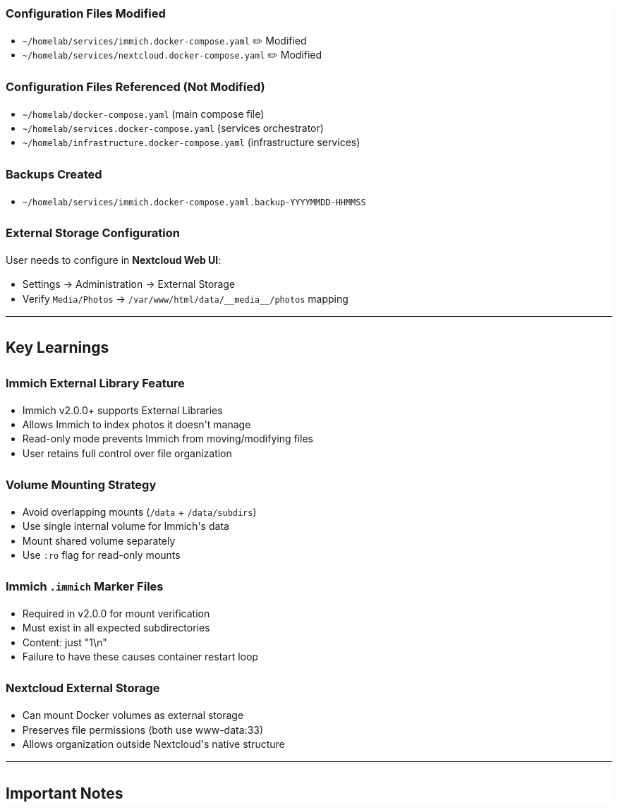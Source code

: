 ### Configuration Files Modified
- `~/homelab/services/immich.docker-compose.yaml` ✏️ Modified
- `~/homelab/services/nextcloud.docker-compose.yaml` ✏️ Modified

### Configuration Files Referenced (Not Modified)
- `~/homelab/docker-compose.yaml` (main compose file)
- `~/homelab/services.docker-compose.yaml` (services orchestrator)
- `~/homelab/infrastructure.docker-compose.yaml` (infrastructure services)

### Backups Created
- `~/homelab/services/immich.docker-compose.yaml.backup-YYYYMMDD-HHMMSS`

### External Storage Configuration
User needs to configure in **Nextcloud Web UI**:
- Settings → Administration → External Storage
- Verify `Media/Photos` → `/var/www/html/data/__media__/photos` mapping

---

## Key Learnings

### Immich External Library Feature
- Immich v2.0.0+ supports External Libraries
- Allows Immich to index photos it doesn't manage
- Read-only mode prevents Immich from moving/modifying files
- User retains full control over file organization

### Volume Mounting Strategy
- Avoid overlapping mounts (`/data` + `/data/subdirs`)
- Use single internal volume for Immich's data
- Mount shared volume separately
- Use `:ro` flag for read-only mounts

### Immich `.immich` Marker Files
- Required in v2.0.0 for mount verification
- Must exist in all expected subdirectories
- Content: just "1\n"
- Failure to have these causes container restart loop

### Nextcloud External Storage
- Can mount Docker volumes as external storage
- Preserves file permissions (both use www-data:33)
- Allows organization outside Nextcloud's native structure

---

## Important Notes
